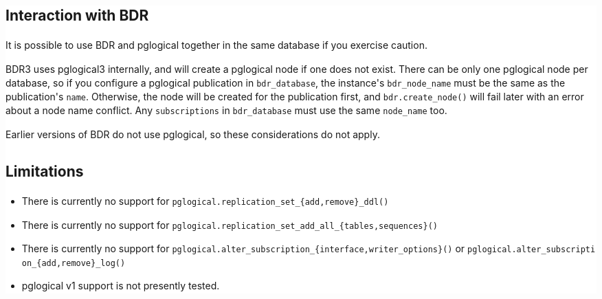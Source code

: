 ## Interaction with BDR

It is possible to use BDR and pglogical together in the same database if
you exercise caution.

BDR3 uses pglogical3 internally, and will create a pglogical node if one
does not exist. There can be only one pglogical node per database, so if
you configure a pglogical publication in ``bdr_database``, the
instance's ``bdr_node_name`` must be the same as the publication's
``name``. Otherwise, the node will be created for the publication
first, and ``bdr.create_node()`` will fail later with an error about a
node name conflict. Any ``subscriptions`` in ``bdr_database`` must use
the same ``node_name`` too.

Earlier versions of BDR do not use pglogical, so these considerations do
not apply.

## Limitations

* There is currently no support for
  ``pglogical.replication_set_{add,remove}_ddl()``

* There is currently no support for
  ``pglogical.replication_set_add_all_{tables,sequences}()``
    
* There is currently no support for
  ``pglogical.alter_subscription_{interface,writer_options}()`` or
  ``pglogical.alter_subscription_{add,remove}_log()``

* pglogical v1 support is not presently tested.
